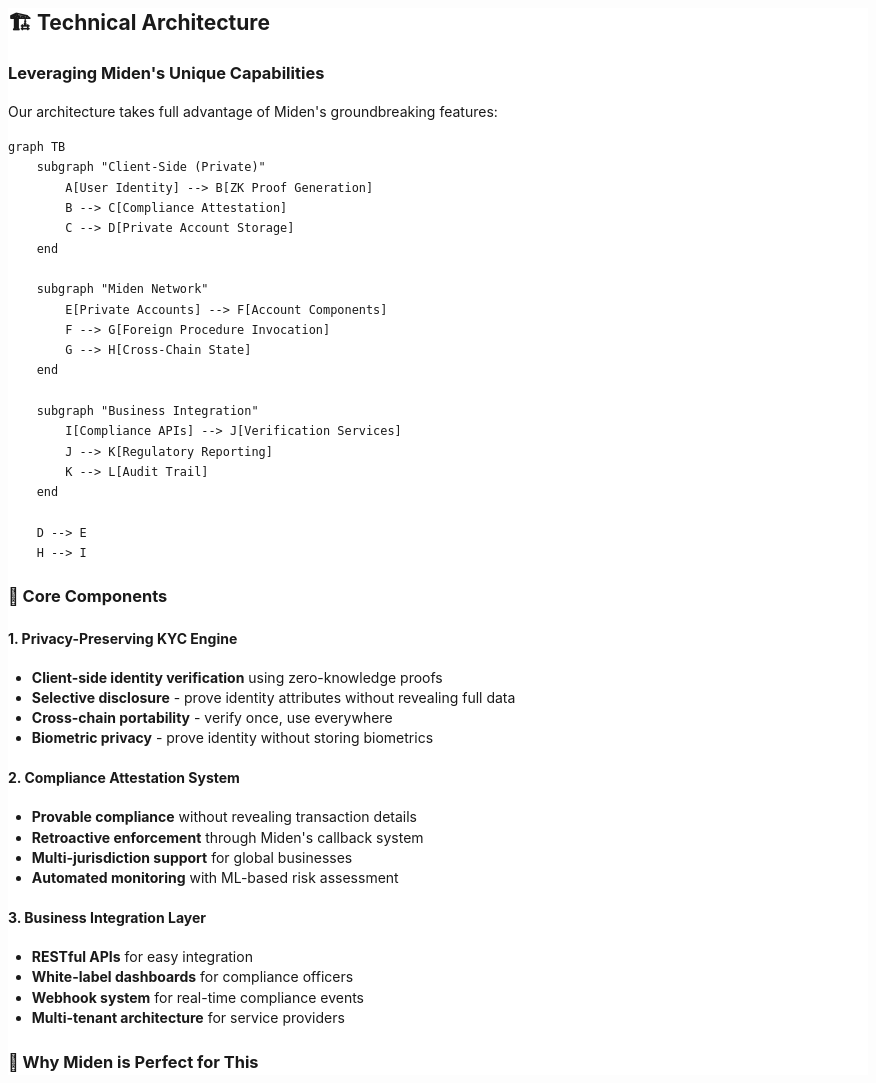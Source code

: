 
## 🏗️ Technical Architecture

### Leveraging Miden's Unique Capabilities

Our architecture takes full advantage of Miden's groundbreaking features:

```mermaid
graph TB
    subgraph "Client-Side (Private)"
        A[User Identity] --> B[ZK Proof Generation]
        B --> C[Compliance Attestation]
        C --> D[Private Account Storage]
    end
    
    subgraph "Miden Network"
        E[Private Accounts] --> F[Account Components]
        F --> G[Foreign Procedure Invocation]
        G --> H[Cross-Chain State]
    end
    
    subgraph "Business Integration"
        I[Compliance APIs] --> J[Verification Services]
        J --> K[Regulatory Reporting]
        K --> L[Audit Trail]
    end
    
    D --> E
    H --> I
```

### 🔧 Core Components

#### 1. **Privacy-Preserving KYC Engine**
- **Client-side identity verification** using zero-knowledge proofs
- **Selective disclosure** - prove identity attributes without revealing full data
- **Cross-chain portability** - verify once, use everywhere
- **Biometric privacy** - prove identity without storing biometrics

#### 2. **Compliance Attestation System**
- **Provable compliance** without revealing transaction details
- **Retroactive enforcement** through Miden's callback system
- **Multi-jurisdiction support** for global businesses
- **Automated monitoring** with ML-based risk assessment

#### 3. **Business Integration Layer**
- **RESTful APIs** for easy integration
- **White-label dashboards** for compliance officers
- **Webhook system** for real-time compliance events
- **Multi-tenant architecture** for service providers

### 🚀 Why Miden is Perfect for This
